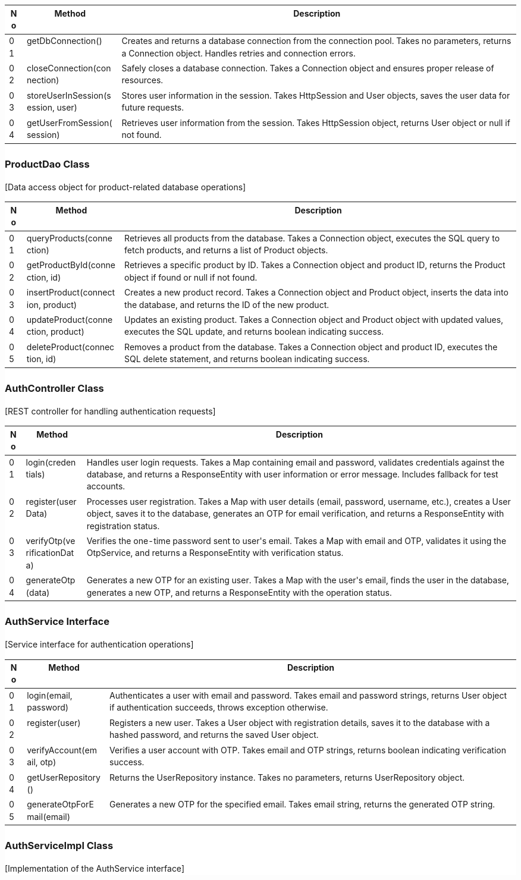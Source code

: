 | No | Method | Description |
|----|--------|-------------|
| 01 | getDbConnection() | Creates and returns a database connection from the connection pool. Takes no parameters, returns a Connection object. Handles retries and connection errors. |
| 02 | closeConnection(connection) | Safely closes a database connection. Takes a Connection object and ensures proper release of resources. |
| 03 | storeUserInSession(session, user) | Stores user information in the session. Takes HttpSession and User objects, saves the user data for future requests. |
| 04 | getUserFromSession(session) | Retrieves user information from the session. Takes HttpSession object, returns User object or null if not found. |

### ProductDao Class
[Data access object for product-related database operations]

| No | Method | Description |
|----|--------|-------------|
| 01 | queryProducts(connection) | Retrieves all products from the database. Takes a Connection object, executes the SQL query to fetch products, and returns a list of Product objects. |
| 02 | getProductById(connection, id) | Retrieves a specific product by ID. Takes a Connection object and product ID, returns the Product object if found or null if not found. |
| 03 | insertProduct(connection, product) | Creates a new product record. Takes a Connection object and Product object, inserts the data into the database, and returns the ID of the new product. |
| 04 | updateProduct(connection, product) | Updates an existing product. Takes a Connection object and Product object with updated values, executes the SQL update, and returns boolean indicating success. |
| 05 | deleteProduct(connection, id) | Removes a product from the database. Takes a Connection object and product ID, executes the SQL delete statement, and returns boolean indicating success. |

### AuthController Class
[REST controller for handling authentication requests]

| No | Method | Description |
|----|--------|-------------|
| 01 | login(credentials) | Handles user login requests. Takes a Map containing email and password, validates credentials against the database, and returns a ResponseEntity with user information or error message. Includes fallback for test accounts. |
| 02 | register(userData) | Processes user registration. Takes a Map with user details (email, password, username, etc.), creates a User object, saves it to the database, generates an OTP for email verification, and returns a ResponseEntity with registration status. |
| 03 | verifyOtp(verificationData) | Verifies the one-time password sent to user's email. Takes a Map with email and OTP, validates it using the OtpService, and returns a ResponseEntity with verification status. |
| 04 | generateOtp(data) | Generates a new OTP for an existing user. Takes a Map with the user's email, finds the user in the database, generates a new OTP, and returns a ResponseEntity with the operation status. |

### AuthService Interface
[Service interface for authentication operations]

| No | Method | Description |
|----|--------|-------------|
| 01 | login(email, password) | Authenticates a user with email and password. Takes email and password strings, returns User object if authentication succeeds, throws exception otherwise. |
| 02 | register(user) | Registers a new user. Takes a User object with registration details, saves it to the database with a hashed password, and returns the saved User object. |
| 03 | verifyAccount(email, otp) | Verifies a user account with OTP. Takes email and OTP strings, returns boolean indicating verification success. |
| 04 | getUserRepository() | Returns the UserRepository instance. Takes no parameters, returns UserRepository object. |
| 05 | generateOtpForEmail(email) | Generates a new OTP for the specified email. Takes email string, returns the generated OTP string. |

### AuthServiceImpl Class
[Implementation of the AuthService interface]
